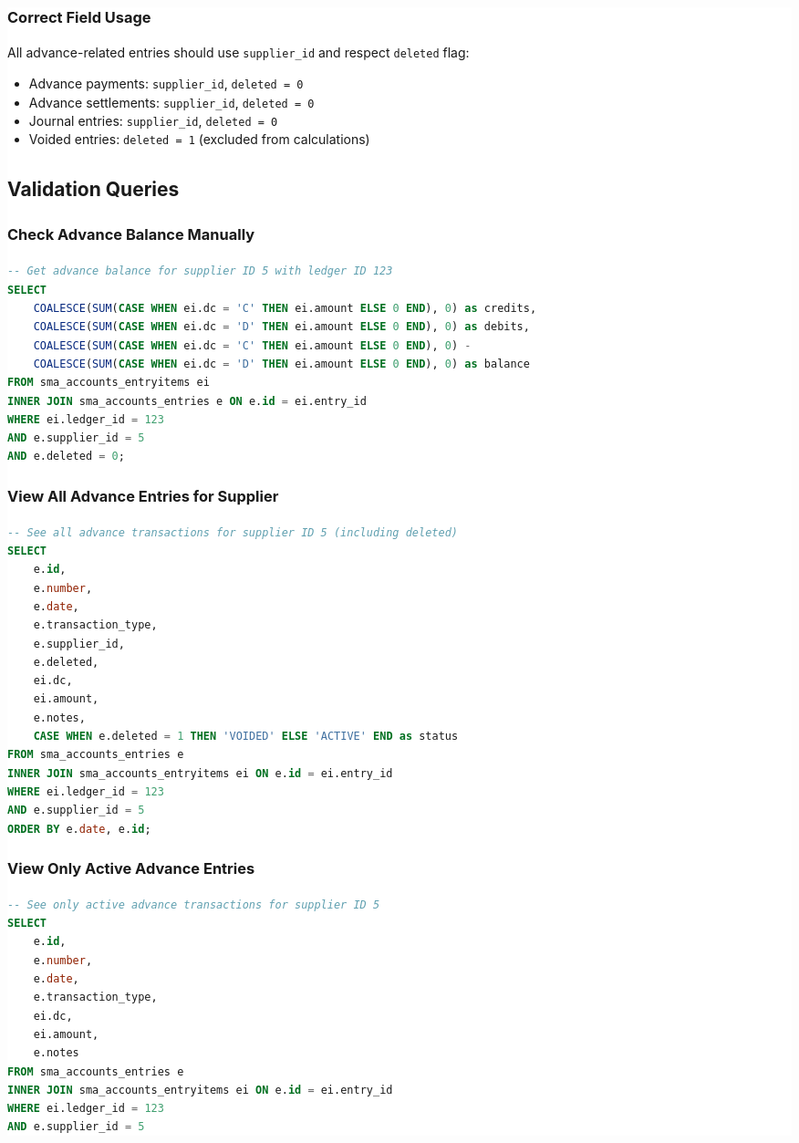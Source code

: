 ### Correct Field Usage

All advance-related entries should use `supplier_id` and respect `deleted` flag:

- Advance payments: `supplier_id`, `deleted = 0`
- Advance settlements: `supplier_id`, `deleted = 0`
- Journal entries: `supplier_id`, `deleted = 0`
- Voided entries: `deleted = 1` (excluded from calculations)

## Validation Queries

### Check Advance Balance Manually

```sql
-- Get advance balance for supplier ID 5 with ledger ID 123
SELECT
    COALESCE(SUM(CASE WHEN ei.dc = 'C' THEN ei.amount ELSE 0 END), 0) as credits,
    COALESCE(SUM(CASE WHEN ei.dc = 'D' THEN ei.amount ELSE 0 END), 0) as debits,
    COALESCE(SUM(CASE WHEN ei.dc = 'C' THEN ei.amount ELSE 0 END), 0) -
    COALESCE(SUM(CASE WHEN ei.dc = 'D' THEN ei.amount ELSE 0 END), 0) as balance
FROM sma_accounts_entryitems ei
INNER JOIN sma_accounts_entries e ON e.id = ei.entry_id
WHERE ei.ledger_id = 123
AND e.supplier_id = 5
AND e.deleted = 0;
```

### View All Advance Entries for Supplier

```sql
-- See all advance transactions for supplier ID 5 (including deleted)
SELECT
    e.id,
    e.number,
    e.date,
    e.transaction_type,
    e.supplier_id,
    e.deleted,
    ei.dc,
    ei.amount,
    e.notes,
    CASE WHEN e.deleted = 1 THEN 'VOIDED' ELSE 'ACTIVE' END as status
FROM sma_accounts_entries e
INNER JOIN sma_accounts_entryitems ei ON e.id = ei.entry_id
WHERE ei.ledger_id = 123
AND e.supplier_id = 5
ORDER BY e.date, e.id;
```

### View Only Active Advance Entries

```sql
-- See only active advance transactions for supplier ID 5
SELECT
    e.id,
    e.number,
    e.date,
    e.transaction_type,
    ei.dc,
    ei.amount,
    e.notes
FROM sma_accounts_entries e
INNER JOIN sma_accounts_entryitems ei ON e.id = ei.entry_id
WHERE ei.ledger_id = 123
AND e.supplier_id = 5
```